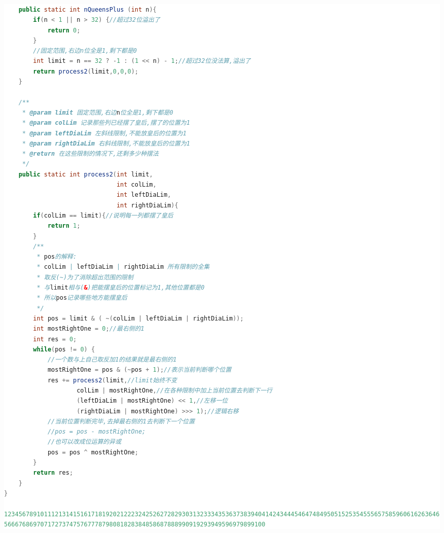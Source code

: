 ```java
    public static int nQueensPlus (int n){
        if(n < 1 || n > 32) {//超过32位溢出了
            return 0;
        }
        //固定范围,右边n位全是1,剩下都是0
        int limit = n == 32 ? -1 : (1 << n) - 1;//超过32位没法算,溢出了
        return process2(limit,0,0,0);
    }

    /**
     * @param limit 固定范围,右边n位全是1,剩下都是0
     * @param colLim 记录那些列已经摆了皇后,摆了的位置为1
     * @param leftDiaLim 左斜线限制,不能放皇后的位置为1
     * @param rightDiaLim 右斜线限制,不能放皇后的位置为1
     * @return 在这些限制的情况下,还剩多少种摆法
     */
    public static int process2(int limit,
                               int colLim,
                               int leftDiaLim,
                               int rightDiaLim){
        if(colLim == limit){//说明每一列都摆了皇后
            return 1;
        }
        /**
         * pos的解释:
         * colLim | leftDiaLim | rightDiaLim 所有限制的全集
         * 取反(~)为了消除超出范围的限制
         * 与limit相与(&)把能摆皇后的位置标记为1,其他位置都是0
         * 所以pos记录哪些地方能摆皇后
         */
        int pos = limit & ( ~(colLim | leftDiaLim | rightDiaLim));
        int mostRightOne = 0;//最右侧的1
        int res = 0;
        while(pos != 0) {
            //一个数与上自己取反加1的结果就是最右侧的1
            mostRightOne = pos & (~pos + 1);//表示当前判断哪个位置
            res += process2(limit,//limit始终不变
                    colLim | mostRightOne,//在各种限制中加上当前位置去判断下一行
                    (leftDiaLim | mostRightOne) << 1,//左移一位
                    (rightDiaLim | mostRightOne) >>> 1);//逻辑右移
            //当前位置判断完毕,去掉最右侧的1去判断下一个位置
            //pos = pos - mostRightOne;
            //也可以改成位运算的异或
            pos = pos ^ mostRightOne;
        }
        return res;
    }
}

123456789101112131415161718192021222324252627282930313233343536373839404142434445464748495051525354555657585960616263646566676869707172737475767778798081828384858687888990919293949596979899100
```
